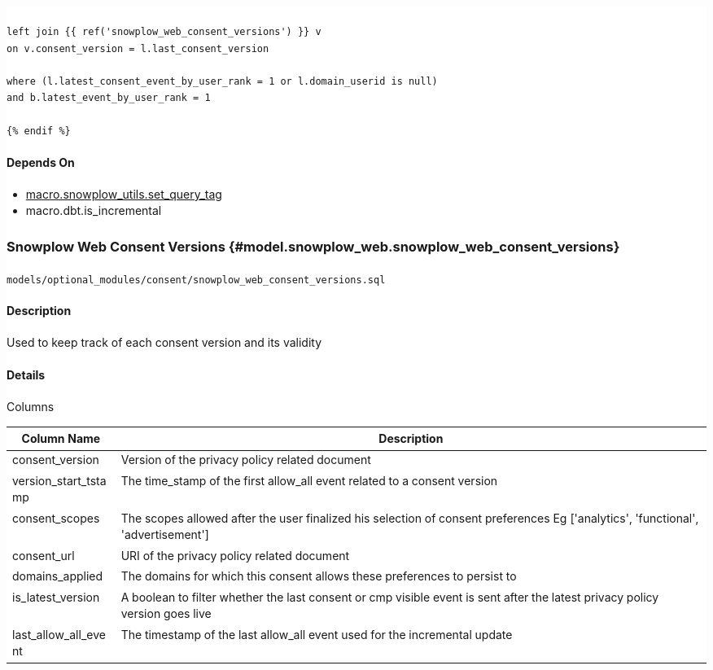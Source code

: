 ```jinja2

left join {{ ref('snowplow_web_consent_versions') }} v
on v.consent_version = l.last_consent_version

where (l.latest_consent_event_by_user_rank = 1 or l.domain_userid is null)
and b.latest_event_by_user_rank = 1

{% endif %}
```
</TabItem>
</Tabs>

</DbtDetails>


#### Depends On
<Tabs groupId="reference">
<TabItem value="macros" label="Macros">

- [macro.snowplow_utils.set_query_tag](/docs/modeling-your-data/modeling-your-data-with-dbt/reference/snowplow_utils/macros/index.md#macro.snowplow_utils.set_query_tag)
- macro.dbt.is_incremental

</TabItem>
</Tabs>
</DbtDetails>

### Snowplow Web Consent Versions {#model.snowplow_web.snowplow_web_consent_versions}

<DbtDetails><summary>
<code>models/optional_modules/consent/snowplow_web_consent_versions.sql</code>
</summary>

#### Description
Used to keep track of each consent version and its validity

#### Details
<DbtDetails>
<summary>Columns</summary>

| Column Name | Description |
|--------------|-------------|
| consent_version | Version of the privacy policy related document |
| version_start_tstamp | The time_stamp of the first allow_all event related to a consent version |
| consent_scopes | The scopes allowed after the user finalized his selection of consent preferences Eg ['analytics', 'functional', 'advertisement'] |
| consent_url | URI of the privacy policy related document |
| domains_applied | The domains for which this consent allows these preferences to persist to |
| is_latest_version | A boolean to filter whether the last consent or cmp visible event is sent after the latest privacy policy version goes live |
| last_allow_all_event | The timestamp of the last allow_all event used for the incremental update |
</DbtDetails>
